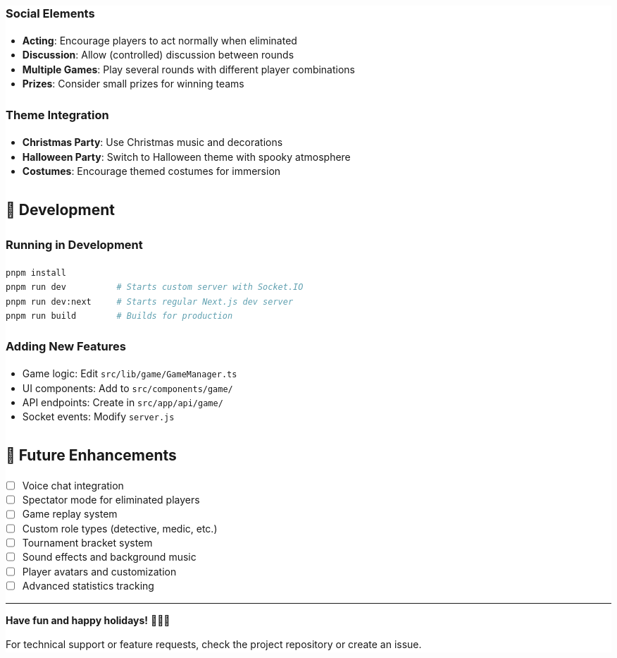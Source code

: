 ### Social Elements
- **Acting**: Encourage players to act normally when eliminated
- **Discussion**: Allow (controlled) discussion between rounds
- **Multiple Games**: Play several rounds with different player combinations
- **Prizes**: Consider small prizes for winning teams

### Theme Integration
- **Christmas Party**: Use Christmas music and decorations
- **Halloween Party**: Switch to Halloween theme with spooky atmosphere
- **Costumes**: Encourage themed costumes for immersion

## 📝 Development

### Running in Development
```bash
pnpm install
pnpm run dev          # Starts custom server with Socket.IO
pnpm run dev:next     # Starts regular Next.js dev server
pnpm run build        # Builds for production
```

### Adding New Features
- Game logic: Edit `src/lib/game/GameManager.ts`
- UI components: Add to `src/components/game/`
- API endpoints: Create in `src/app/api/game/`
- Socket events: Modify `server.js`

## 🎯 Future Enhancements

- [ ] Voice chat integration
- [ ] Spectator mode for eliminated players
- [ ] Game replay system
- [ ] Custom role types (detective, medic, etc.)
- [ ] Tournament bracket system
- [ ] Sound effects and background music
- [ ] Player avatars and customization
- [ ] Advanced statistics tracking

---

**Have fun and happy holidays!** 🎄🔪🎉

For technical support or feature requests, check the project repository or create an issue.
